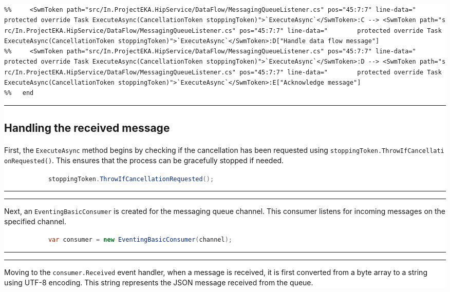 ```mermaid
%%     <SwmToken path="src/In.ProjectEKA.HipService/DataFlow/MessagingQueueListener.cs" pos="45:7:7" line-data="        protected override Task ExecuteAsync(CancellationToken stoppingToken)">`ExecuteAsync`</SwmToken>:C --> <SwmToken path="src/In.ProjectEKA.HipService/DataFlow/MessagingQueueListener.cs" pos="45:7:7" line-data="        protected override Task ExecuteAsync(CancellationToken stoppingToken)">`ExecuteAsync`</SwmToken>:D["Handle data flow message"]
%%     <SwmToken path="src/In.ProjectEKA.HipService/DataFlow/MessagingQueueListener.cs" pos="45:7:7" line-data="        protected override Task ExecuteAsync(CancellationToken stoppingToken)">`ExecuteAsync`</SwmToken>:D --> <SwmToken path="src/In.ProjectEKA.HipService/DataFlow/MessagingQueueListener.cs" pos="45:7:7" line-data="        protected override Task ExecuteAsync(CancellationToken stoppingToken)">`ExecuteAsync`</SwmToken>:E["Acknowledge message"]
%%   end
```

<SwmSnippet path="/src/In.ProjectEKA.HipService/DataFlow/MessagingQueueListener.cs" line="47">

---

## Handling the received message

First, the <SwmToken path="src/In.ProjectEKA.HipService/DataFlow/MessagingQueueListener.cs" pos="45:7:7" line-data="        protected override Task ExecuteAsync(CancellationToken stoppingToken)">`ExecuteAsync`</SwmToken> method begins by checking if the cancellation has been requested using <SwmToken path="src/In.ProjectEKA.HipService/DataFlow/MessagingQueueListener.cs" pos="47:1:5" line-data="            stoppingToken.ThrowIfCancellationRequested();">`stoppingToken.ThrowIfCancellationRequested()`</SwmToken>. This ensures that the process can be gracefully stopped if needed.

```c#
            stoppingToken.ThrowIfCancellationRequested();
```

---

</SwmSnippet>

<SwmSnippet path="/src/In.ProjectEKA.HipService/DataFlow/MessagingQueueListener.cs" line="48">

---

Next, an <SwmToken path="src/In.ProjectEKA.HipService/DataFlow/MessagingQueueListener.cs" pos="48:9:9" line-data="            var consumer = new EventingBasicConsumer(channel);">`EventingBasicConsumer`</SwmToken> is created for the messaging queue channel. This consumer listens for incoming messages on the specified channel.

```c#
            var consumer = new EventingBasicConsumer(channel);
```

---

</SwmSnippet>

<SwmSnippet path="/src/In.ProjectEKA.HipService/DataFlow/MessagingQueueListener.cs" line="51">

---

Moving to the <SwmToken path="src/In.ProjectEKA.HipService/DataFlow/MessagingQueueListener.cs" pos="49:1:3" line-data="            consumer.Received += async (ch, ea) =&gt;">`consumer.Received`</SwmToken> event handler, when a message is received, it is first converted from a byte array to a string using UTF-8 encoding. This string represents the JSON message received from the queue.
